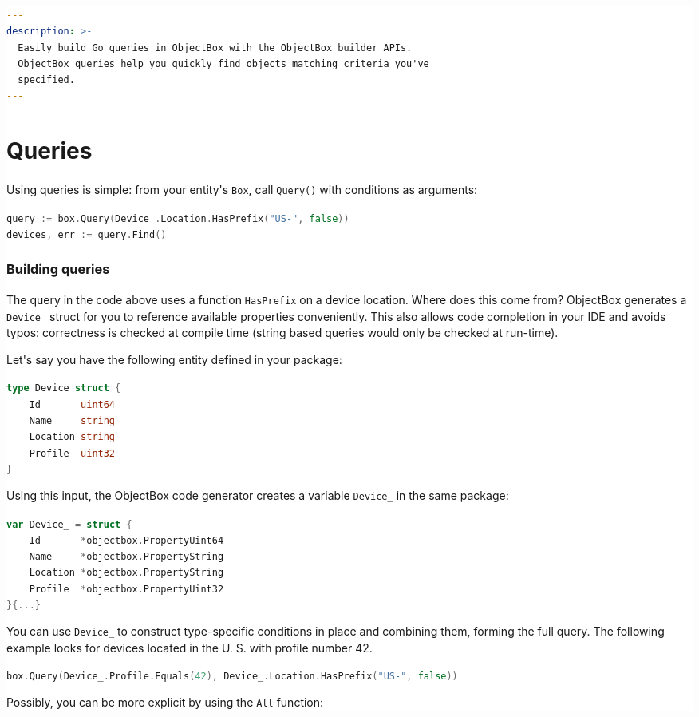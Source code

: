 ```yaml
---
description: >-
  Easily build Go queries in ObjectBox with the ObjectBox builder APIs.
  ObjectBox queries help you quickly find objects matching criteria you've
  specified.
---
```


# Queries

Using queries is simple: from your entity's `Box`, call `Query()` with conditions as arguments:

```go
query := box.Query(Device_.Location.HasPrefix("US-", false))
devices, err := query.Find()
```

### Building queries

The query in the code above uses a function `HasPrefix` on a device location. Where does this come from? ObjectBox generates a `Device_` struct for you to reference available properties conveniently. This also allows code completion in your IDE and avoids typos: correctness is checked at compile time (string based queries would only be checked at run-time).

Let's say you have the following entity defined in your package:

```go
type Device struct {
	Id       uint64
	Name     string
	Location string
	Profile  uint32
}
```

Using this input, the ObjectBox code generator creates a variable `Device_` in the same package:

```go
var Device_ = struct {
	Id       *objectbox.PropertyUint64
	Name     *objectbox.PropertyString
	Location *objectbox.PropertyString
	Profile  *objectbox.PropertyUint32
}{...}
```

You can use `Device_` to construct type-specific conditions in place and combining them, forming the full query. The following example looks for devices located in the U. S. with profile number 42.

```go
box.Query(Device_.Profile.Equals(42), Device_.Location.HasPrefix("US-", false))
```

Possibly, you can be more explicit by using the `All` function:
